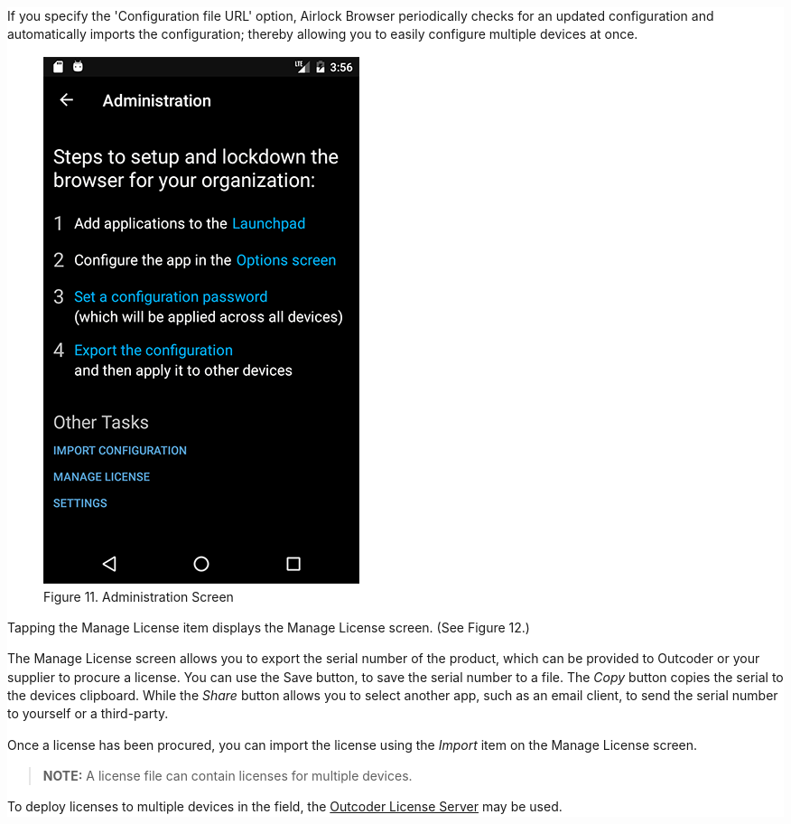 If you specify the 'Configuration file URL' option, Airlock Browser periodically checks for an updated configuration and automatically imports the configuration; thereby allowing you to easily configure multiple devices at once.

<figure><img src='Images/Administration.png'><figcaption>Figure 11. Administration Screen</figcaption></figure>

Tapping the Manage License item displays the Manage License screen. (See Figure 12.)

The Manage License screen allows you to export the serial number of the product, which can be provided to Outcoder or your supplier to procure a license. You can use the Save button, to save the serial number to a file. The *Copy* button copies the serial to the devices clipboard. While the *Share* button allows you to select another app, such as an email client, to send the serial number to yourself or a third-party.

Once a license has been procured, you can import the license using the *Import* item on the Manage License screen.

> **NOTE:** A license file can contain licenses for multiple devices.

To deploy licenses to multiple devices in the field, the [Outcoder License Server](http://www.outcoder.com/Products/LicenseServer/) may be used.
